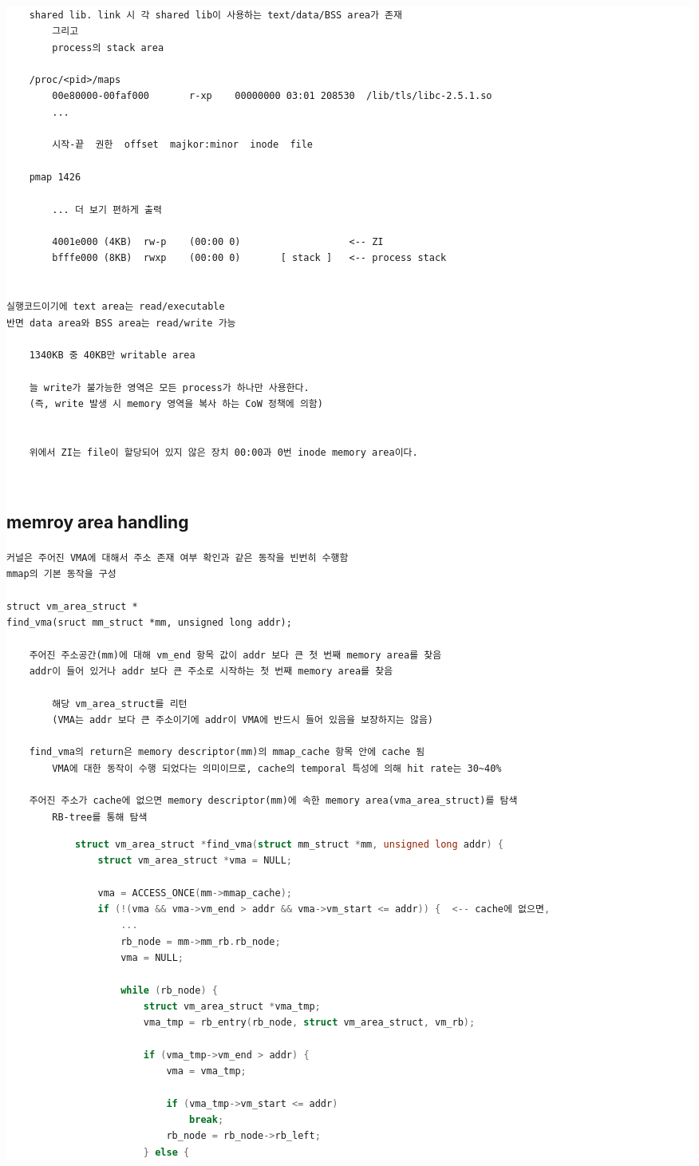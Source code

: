         shared lib. link 시 각 shared lib이 사용하는 text/data/BSS area가 존재        
            그리고
            process의 stack area
        
        /proc/<pid>/maps        
            00e80000-00faf000       r-xp    00000000 03:01 208530  /lib/tls/libc-2.5.1.so
            ...
            
            시작-끝  권한  offset  majkor:minor  inode  file

        pmap 1426
        
            ... 더 보기 편하게 출력
            
            4001e000 (4KB)  rw-p    (00:00 0)                   <-- ZI
            bfffe000 (8KB)  rwxp    (00:00 0)       [ stack ]   <-- process stack


    실행코드이기에 text area는 read/executable
    반면 data area와 BSS area는 read/write 가능
    
        1340KB 중 40KB만 writable area
        
        늘 write가 불가능한 영역은 모든 process가 하나만 사용한다.
        (즉, write 발생 시 memory 영역을 복사 하는 CoW 정책에 의함)
        

        위에서 ZI는 file이 할당되어 있지 않은 장치 00:00과 0번 inode memory area이다.

&nbsp;

## memroy area handling
    커널은 주어진 VMA에 대해서 주소 존재 여부 확인과 같은 동작을 빈번히 수행함    
    mmap의 기본 동작을 구성

    struct vm_area_struct *
    find_vma(sruct mm_struct *mm, unsigned long addr);
    
        주어진 주소공간(mm)에 대해 vm_end 항목 값이 addr 보다 큰 첫 번째 memory area를 찾음
        addr이 들어 있거나 addr 보다 큰 주소로 시작하는 첫 번째 memory area를 찾음
        
            해당 vm_area_struct를 리턴
            (VMA는 addr 보다 큰 주소이기에 addr이 VMA에 반드시 들어 있음을 보장하지는 않음)

        find_vma의 return은 memory descriptor(mm)의 mmap_cache 항목 안에 cache 됨
            VMA에 대한 동작이 수행 되었다는 의미이므로, cache의 temporal 특성에 의해 hit rate는 30~40%

        주어진 주소가 cache에 없으면 memory descriptor(mm)에 속한 memory area(vma_area_struct)를 탐색
            RB-tree를 통해 탐색

```C
            struct vm_area_struct *find_vma(struct mm_struct *mm, unsigned long addr) {
                struct vm_area_struct *vma = NULL;
                
                vma = ACCESS_ONCE(mm->mmap_cache);
                if (!(vma && vma->vm_end > addr && vma->vm_start <= addr)) {  <-- cache에 없으면, 
                    ...                    
                    rb_node = mm->mm_rb.rb_node;
                    vma = NULL;
                    
                    while (rb_node) {
                        struct vm_area_struct *vma_tmp;
                        vma_tmp = rb_entry(rb_node, struct vm_area_struct, vm_rb);
                        
                        if (vma_tmp->vm_end > addr) {
                            vma = vma_tmp;
                            
                            if (vma_tmp->vm_start <= addr)
                                break;
                            rb_node = rb_node->rb_left;
                        } else {
```